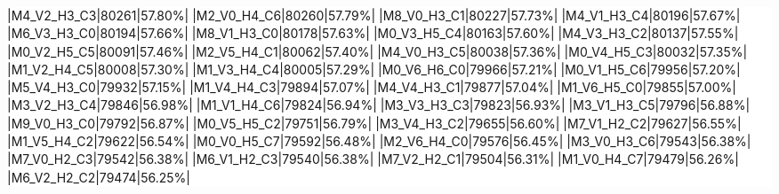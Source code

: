 |M4_V2_H3_C3|80261|57.80%|
|M2_V0_H4_C6|80260|57.79%|
|M8_V0_H3_C1|80227|57.73%|
|M4_V1_H3_C4|80196|57.67%|
|M6_V3_H3_C0|80194|57.66%|
|M8_V1_H3_C0|80178|57.63%|
|M0_V3_H5_C4|80163|57.60%|
|M4_V3_H3_C2|80137|57.55%|
|M0_V2_H5_C5|80091|57.46%|
|M2_V5_H4_C1|80062|57.40%|
|M4_V0_H3_C5|80038|57.36%|
|M0_V4_H5_C3|80032|57.35%|
|M1_V2_H4_C5|80008|57.30%|
|M1_V3_H4_C4|80005|57.29%|
|M0_V6_H6_C0|79966|57.21%|
|M0_V1_H5_C6|79956|57.20%|
|M5_V4_H3_C0|79932|57.15%|
|M1_V4_H4_C3|79894|57.07%|
|M4_V4_H3_C1|79877|57.04%|
|M1_V6_H5_C0|79855|57.00%|
|M3_V2_H3_C4|79846|56.98%|
|M1_V1_H4_C6|79824|56.94%|
|M3_V3_H3_C3|79823|56.93%|
|M3_V1_H3_C5|79796|56.88%|
|M9_V0_H3_C0|79792|56.87%|
|M0_V5_H5_C2|79751|56.79%|
|M3_V4_H3_C2|79655|56.60%|
|M7_V1_H2_C2|79627|56.55%|
|M1_V5_H4_C2|79622|56.54%|
|M0_V0_H5_C7|79592|56.48%|
|M2_V6_H4_C0|79576|56.45%|
|M3_V0_H3_C6|79543|56.38%|
|M7_V0_H2_C3|79542|56.38%|
|M6_V1_H2_C3|79540|56.38%|
|M7_V2_H2_C1|79504|56.31%|
|M1_V0_H4_C7|79479|56.26%|
|M6_V2_H2_C2|79474|56.25%|
